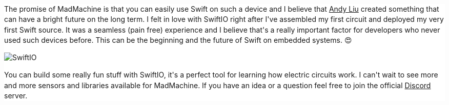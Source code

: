 The promise of MadMachine is that you can easily use Swift on such a device and I believe that [Andy Liu](https://x.com/madmachineio) created something that can have a bright future on the long term. I felt in love with SwiftIO right after I've assembled my first circuit and deployed my very first Swift source. It was a seamless (pain free) experience and I believe that's a really important factor for developers who never used such devices before. This can be the beginning and the future of Swift on embedded systems. 😍

![SwiftIO](swift-io.jpg)
 
You can build some really fun stuff with SwiftIO, it's a perfect tool for learning how electric circuits work. I can't wait to see more and more sensors and libraries available for MadMachine. If you have an idea or a question feel free to join the official [Discord](https://discord.com/invite/zZ9bFHK) server.
